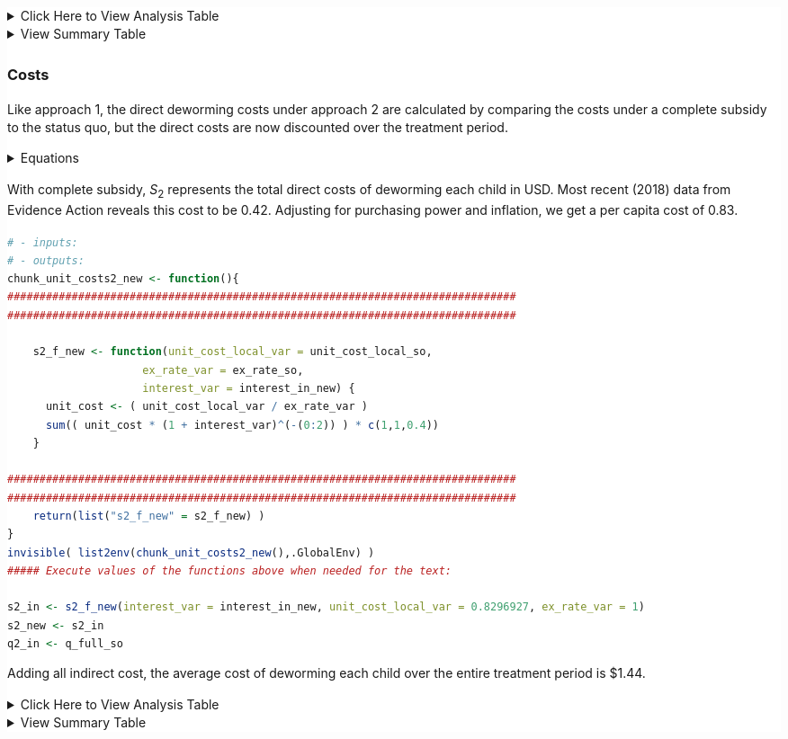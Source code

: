 <details><summary>Click Here to View Analysis Table</summary></details>
<details><summary>View Summary Table</summary></details>

### Costs

Like approach 1, the direct deworming costs under approach 2 are calculated by comparing the costs under a complete subsidy to the status quo, but the direct costs are now discounted over the treatment period.

<details><summary>Equations</summary></details>

With complete subsidy, $S_2$ represents the total direct costs of deworming each child in USD. Most recent (2018) data from Evidence Action reveals this cost to be $0.42$. Adjusting for purchasing power and inflation, we get a per capita cost of $0.83$.


```r
# - inputs:
# - outputs:
chunk_unit_costs2_new <- function(){
###############################################################################
###############################################################################  

    s2_f_new <- function(unit_cost_local_var = unit_cost_local_so,
                     ex_rate_var = ex_rate_so,
                     interest_var = interest_in_new) {
      unit_cost <- ( unit_cost_local_var / ex_rate_var )
      sum(( unit_cost * (1 + interest_var)^(-(0:2)) ) * c(1,1,0.4))
    }

###############################################################################
###############################################################################  
    return(list("s2_f_new" = s2_f_new) )
}
invisible( list2env(chunk_unit_costs2_new(),.GlobalEnv) )
##### Execute values of the functions above when needed for the text:

s2_in <- s2_f_new(interest_var = interest_in_new, unit_cost_local_var = 0.8296927, ex_rate_var = 1)
s2_new <- s2_in
q2_in <- q_full_so
```

Adding all indirect cost, the average cost of deworming each child over the entire treatment period is $1.44.

<details><summary>Click Here to View Analysis Table</summary></details>
<details><summary>View Summary Table</summary>
<table class="table table-striped table-hover table-condensed" style="margin-left: auto; margin-right: auto;">
<caption>Summary of equations use until this point in the document</caption>
 <thead>
  <tr>
   <th style="text-align:left;"> Equation </th>
   <th style="text-align:left;"> # </th>
  </tr>
 </thead>
<tbody>
  <tr>
   <td style="text-align:left;">  </td>
   <td style="text-align:left;">  </td>
  </tr>
  <tr>
   <td style="text-align:left;"> $NPV = B - C$ </td>
   <td style="text-align:left;"> $(1)$ </td>
  </tr>
  <tr>
   <td style="text-align:left;"> $B=\sum_{t=0}^{50}\left(\frac{1}{1+r}\right)^{t}E_{t}$ </td>